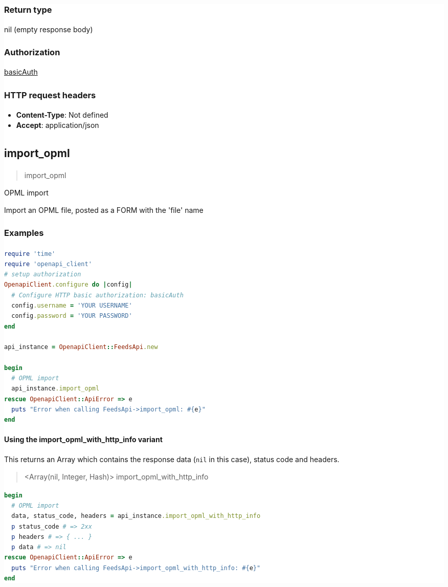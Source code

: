### Return type

nil (empty response body)

### Authorization

[basicAuth](../README.md#basicAuth)

### HTTP request headers

- **Content-Type**: Not defined
- **Accept**: application/json


## import_opml

> import_opml

OPML import

Import an OPML file, posted as a FORM with the 'file' name

### Examples

```ruby
require 'time'
require 'openapi_client'
# setup authorization
OpenapiClient.configure do |config|
  # Configure HTTP basic authorization: basicAuth
  config.username = 'YOUR USERNAME'
  config.password = 'YOUR PASSWORD'
end

api_instance = OpenapiClient::FeedsApi.new

begin
  # OPML import
  api_instance.import_opml
rescue OpenapiClient::ApiError => e
  puts "Error when calling FeedsApi->import_opml: #{e}"
end
```

#### Using the import_opml_with_http_info variant

This returns an Array which contains the response data (`nil` in this case), status code and headers.

> <Array(nil, Integer, Hash)> import_opml_with_http_info

```ruby
begin
  # OPML import
  data, status_code, headers = api_instance.import_opml_with_http_info
  p status_code # => 2xx
  p headers # => { ... }
  p data # => nil
rescue OpenapiClient::ApiError => e
  puts "Error when calling FeedsApi->import_opml_with_http_info: #{e}"
end
```
